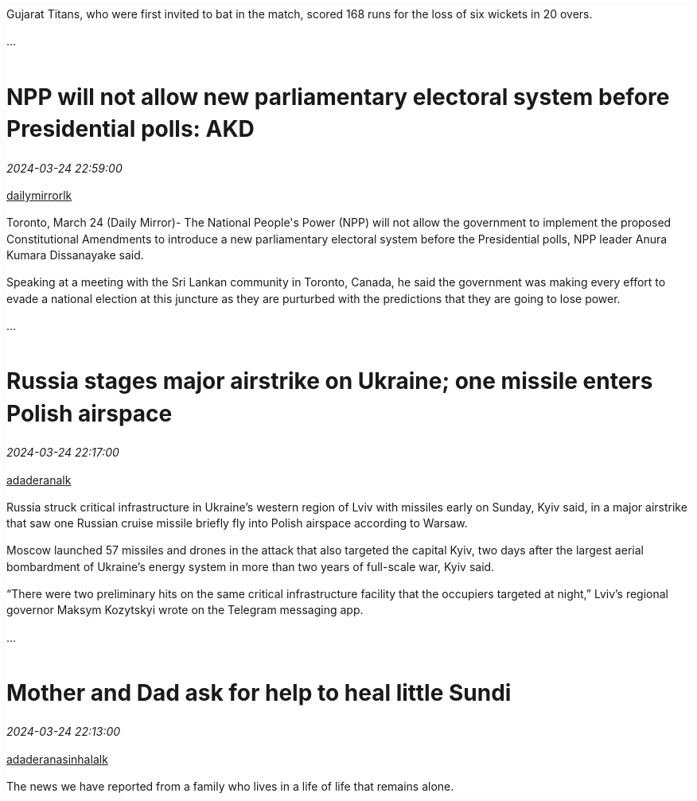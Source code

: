 Gujarat Titans, who were first invited to bat in the match, scored 168 runs for the loss of six wickets in 20 overs.

...



# NPP will not allow new parliamentary electoral system before Presidential polls: AKD

*2024-03-24 22:59:00*

[dailymirrorlk](https://www.dailymirror.lk/breaking-news/NPP-will-not-allow-new-parliamentary-electoral-system-before-Presidential-polls-AKD/108-279489)

Toronto, March 24 (Daily Mirror)- The National People's Power (NPP) will not allow the government to implement the proposed Constitutional Amendments to introduce a new parliamentary electoral system before the Presidential polls, NPP leader Anura Kumara Dissanayake said.

Speaking at a meeting with the Sri Lankan community in Toronto, Canada, he said the government was making every effort to evade a national election at this juncture as they are purturbed with the predictions that they are going to lose power.

...



# Russia stages major airstrike on Ukraine; one missile enters Polish airspace

*2024-03-24 22:17:00*

[adaderanalk](https://www.adaderana.lk/news/98178/russia-stages-major-airstrike-on-ukraine-one-missile-enters-polish-airspace)

Russia struck critical infrastructure in Ukraine’s western region of Lviv with missiles early on Sunday, Kyiv said, in a major airstrike that saw one Russian cruise missile briefly fly into Polish airspace according to Warsaw.

Moscow launched 57 missiles and drones in the attack that also targeted the capital Kyiv, two days after the largest aerial bombardment of Ukraine’s energy system in more than two years of full-scale war, Kyiv said.

“There were two preliminary hits on the same critical infrastructure facility that the occupiers targeted at night,” Lviv’s regional governor Maksym Kozytskyi wrote on the Telegram messaging app.

...



# Mother and Dad ask for help to heal little Sundi

*2024-03-24 22:13:00*

[adaderanasinhalalk](http://sinhala.adaderana.lk/news/194891)

The news we have reported from a family who lives in a life of life that remains alone.
